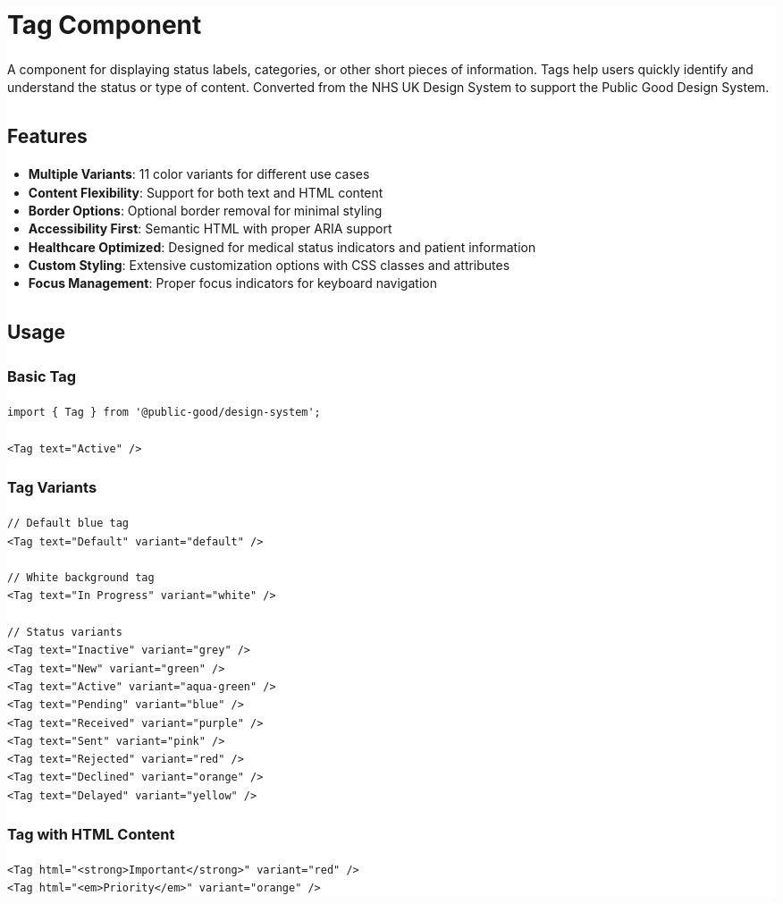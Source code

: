 # Tag Component

A component for displaying status labels, categories, or other short pieces of information. Tags help users quickly identify and understand the status or type of content. Converted from the NHS UK Design System to support the Public Good Design System.

## Features

- **Multiple Variants**: 11 color variants for different use cases
- **Content Flexibility**: Support for both text and HTML content
- **Border Options**: Optional border removal for minimal styling
- **Accessibility First**: Semantic HTML with proper ARIA support
- **Healthcare Optimized**: Designed for medical status indicators and patient information
- **Custom Styling**: Extensive customization options with CSS classes and attributes
- **Focus Management**: Proper focus indicators for keyboard navigation

## Usage

### Basic Tag

```tsx
import { Tag } from '@public-good/design-system';

<Tag text="Active" />
```

### Tag Variants

```tsx
// Default blue tag
<Tag text="Default" variant="default" />

// White background tag
<Tag text="In Progress" variant="white" />

// Status variants
<Tag text="Inactive" variant="grey" />
<Tag text="New" variant="green" />
<Tag text="Active" variant="aqua-green" />
<Tag text="Pending" variant="blue" />
<Tag text="Received" variant="purple" />
<Tag text="Sent" variant="pink" />
<Tag text="Rejected" variant="red" />
<Tag text="Declined" variant="orange" />
<Tag text="Delayed" variant="yellow" />
```

### Tag with HTML Content

```tsx
<Tag html="<strong>Important</strong>" variant="red" />
<Tag html="<em>Priority</em>" variant="orange" />
```
